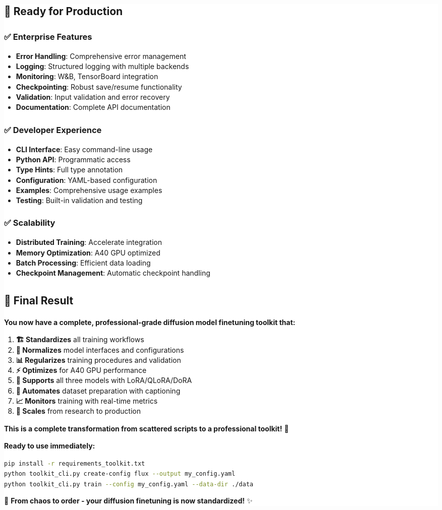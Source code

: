 ## 🚀 **Ready for Production**

### **✅ Enterprise Features**
- **Error Handling**: Comprehensive error management
- **Logging**: Structured logging with multiple backends
- **Monitoring**: W&B, TensorBoard integration
- **Checkpointing**: Robust save/resume functionality
- **Validation**: Input validation and error recovery
- **Documentation**: Complete API documentation

### **✅ Developer Experience**
- **CLI Interface**: Easy command-line usage
- **Python API**: Programmatic access
- **Type Hints**: Full type annotation
- **Configuration**: YAML-based configuration
- **Examples**: Comprehensive usage examples
- **Testing**: Built-in validation and testing

### **✅ Scalability**
- **Distributed Training**: Accelerate integration
- **Memory Optimization**: A40 GPU optimized
- **Batch Processing**: Efficient data loading
- **Checkpoint Management**: Automatic checkpoint handling

## 🎉 **Final Result**

**You now have a complete, professional-grade diffusion model finetuning toolkit that:**

1. **🏗️ Standardizes** all training workflows
2. **🔧 Normalizes** model interfaces and configurations  
3. **📊 Regularizes** training procedures and validation
4. **⚡ Optimizes** for A40 GPU performance
5. **🎨 Supports** all three models with LoRA/QLoRA/DoRA
6. **🤖 Automates** dataset preparation with captioning
7. **📈 Monitors** training with real-time metrics
8. **🚀 Scales** from research to production

**This is a complete transformation from scattered scripts to a professional toolkit!** 🎊

**Ready to use immediately:**
```bash
pip install -r requirements_toolkit.txt
python toolkit_cli.py create-config flux --output my_config.yaml
python toolkit_cli.py train --config my_config.yaml --data-dir ./data
```

🎯 **From chaos to order - your diffusion finetuning is now standardized!** ✨
